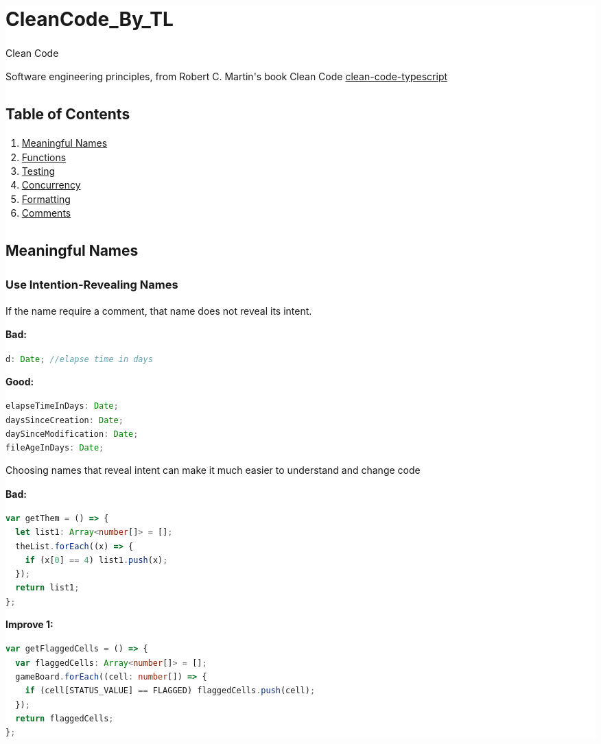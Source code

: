 # CleanCode_By_TL

Clean Code

Software engineering principles, from Robert C. Martin's book Clean Code
[clean-code-typescript](https://github.com/labs42io/clean-code-typescript)

## Table of Contents

  1. [Meaningful Names](#meaningful-names)
  2. [Functions](#functions)
  4. [Testing](#testing)
  5. [Concurrency](#concurrency)
  6. [Formatting](#formatting)
  7. [Comments](#comments)

## Meaningful Names

### Use Intention-Revealing Names

If the name require a comment, that name does not reveal its intent.

**Bad:**

```ts
d: Date; //elapse time in days

```

**Good:**

```ts
elapseTimeInDays: Date;
daysSinceCreation: Date;
daySinceModification: Date;
fileAgeInDays: Date;
```

Choosing names that reveal intent can make it much easier to understand and change code

**Bad:**

```ts
var getThem = () => {
  let list1: Array<number[]> = [];
  theList.forEach((x) => {
    if (x[0] == 4) list1.push(x);
  });
  return list1;
};
```

**Improve 1:**

```ts
var getFlaggedCells = () => {
  var flaggedCells: Array<number[]> = [];
  gameBoard.forEach((cell: number[]) => {
    if (cell[STATUS_VALUE] == FLAGGED) flaggedCells.push(cell);
  });
  return flaggedCells;
};
```
